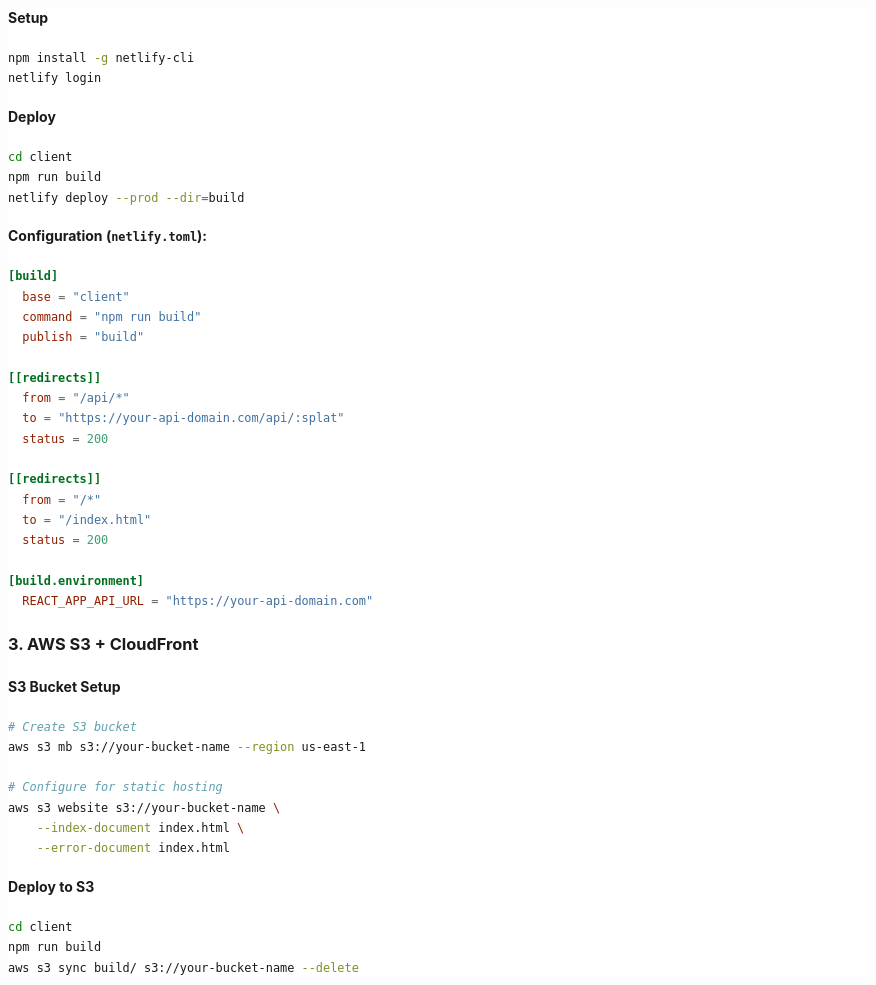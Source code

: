#### Setup
```bash
npm install -g netlify-cli
netlify login
```

#### Deploy
```bash
cd client
npm run build
netlify deploy --prod --dir=build
```

#### Configuration (`netlify.toml`):
```toml
[build]
  base = "client"
  command = "npm run build"
  publish = "build"

[[redirects]]
  from = "/api/*"
  to = "https://your-api-domain.com/api/:splat"
  status = 200

[[redirects]]
  from = "/*"
  to = "/index.html"
  status = 200

[build.environment]
  REACT_APP_API_URL = "https://your-api-domain.com"
```

### 3. AWS S3 + CloudFront

#### S3 Bucket Setup
```bash
# Create S3 bucket
aws s3 mb s3://your-bucket-name --region us-east-1

# Configure for static hosting
aws s3 website s3://your-bucket-name \
    --index-document index.html \
    --error-document index.html
```

#### Deploy to S3
```bash
cd client
npm run build
aws s3 sync build/ s3://your-bucket-name --delete
```
